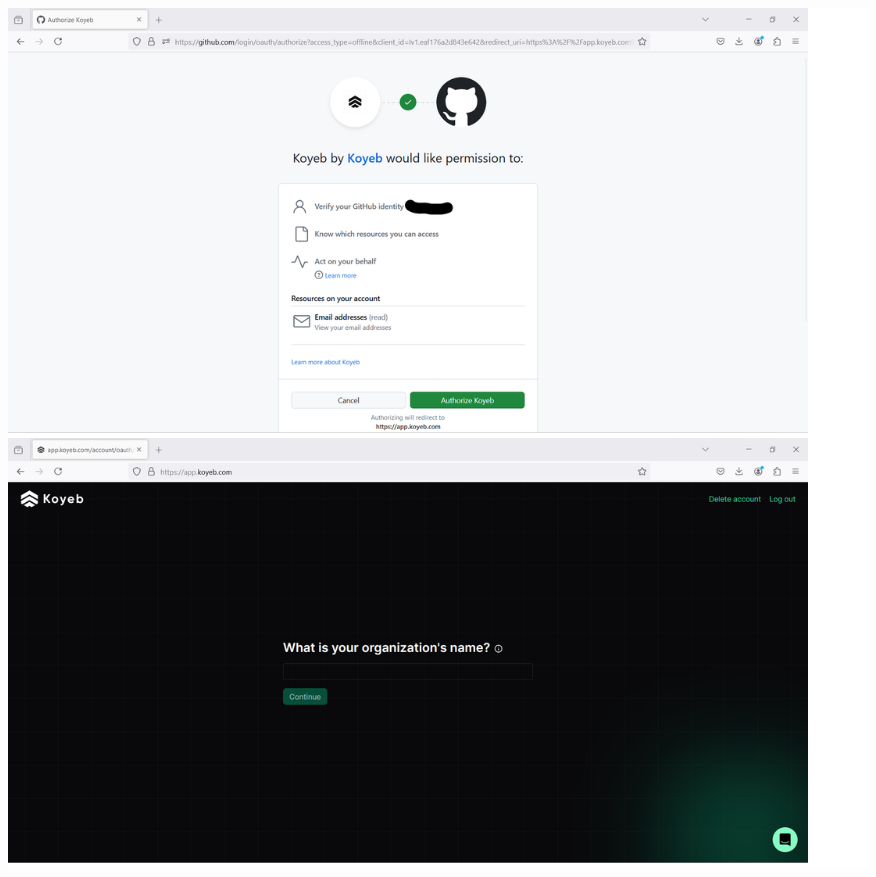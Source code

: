 <img src="img/koyeb03.png" alt="Use GitHub account" style="width: 800px;"/>
<img src="img/koyeb04.png" alt="Koyeb registration step 1" style="width: 800px;"/>